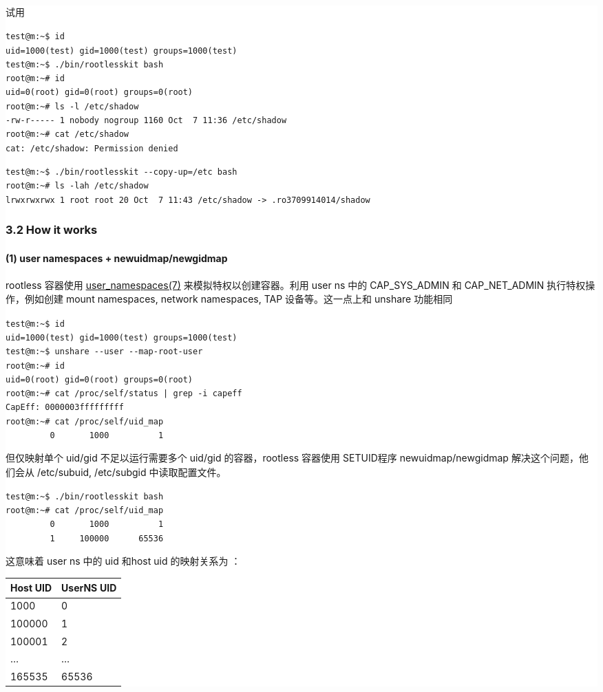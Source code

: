 试用

```
test@m:~$ id
uid=1000(test) gid=1000(test) groups=1000(test)
test@m:~$ ./bin/rootlesskit bash
root@m:~# id
uid=0(root) gid=0(root) groups=0(root)
root@m:~# ls -l /etc/shadow
-rw-r----- 1 nobody nogroup 1160 Oct  7 11:36 /etc/shadow
root@m:~# cat /etc/shadow
cat: /etc/shadow: Permission denied
```

```
test@m:~$ ./bin/rootlesskit --copy-up=/etc bash
root@m:~# ls -lah /etc/shadow
lrwxrwxrwx 1 root root 20 Oct  7 11:43 /etc/shadow -> .ro3709914014/shadow
```

### 3.2 How it works

#### (1) user namespaces + newuidmap/newgidmap

rootless 容器使用 [user_namespaces(7)](http://man7.org/linux/man-pages/man7/user_namespaces.7.html) 来模拟特权以创建容器。利用 user ns 中的 CAP_SYS_ADMIN 和 CAP_NET_ADMIN 执行特权操作，例如创建 mount namespaces, network namespaces, TAP 设备等。这一点上和 unshare 功能相同

```
test@m:~$ id
uid=1000(test) gid=1000(test) groups=1000(test)
test@m:~$ unshare --user --map-root-user
root@m:~# id
uid=0(root) gid=0(root) groups=0(root)
root@m:~# cat /proc/self/status | grep -i capeff
CapEff: 0000003fffffffff
root@m:~# cat /proc/self/uid_map 
         0       1000          1
```

但仅映射单个 uid/gid 不足以运行需要多个 uid/gid 的容器，rootless 容器使用 SETUID程序 newuidmap/newgidmap 解决这个问题，他们会从 /etc/subuid, /etc/subgid 中读取配置文件。

```
test@m:~$ ./bin/rootlesskit bash
root@m:~# cat /proc/self/uid_map 
         0       1000          1
         1     100000      65536
```

这意味着 user ns 中的 uid 和host uid 的映射关系为 ：

| Host UID | UserNS UID |
| -------- | ---------- |
| 1000     | 0          |
| 100000   | 1          |
| 100001   | 2          |
| …       | …         |
| 165535   | 65536      |
